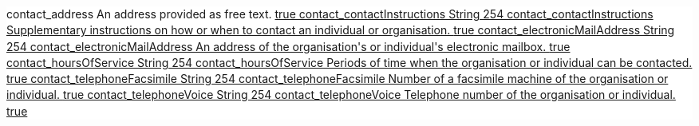 <td width="8%">contact_address</td>
<td width="8%">An address provided as free text.</td>
<td width="8%"><a href="#Domain"/></td>
<td width="8%"/>
<td width="8%">true</td>
<td/>
<td/>
</tr><tr>
<td width="8%">contact_contactInstructions</td>
<td width="8%">String</td>
<td width="3%">254</td>
<td width="8%">contact_contactInstructions</td>
<td width="8%">Supplementary instructions on how or when to contact an individual or organisation.</td>
<td width="8%"><a href="#Domain"/></td>
<td width="8%"/>
<td width="8%">true</td>
<td/>
<td/>
</tr><tr>
<td width="8%">contact_electronicMailAddress</td>
<td width="8%">String</td>
<td width="3%">254</td>
<td width="8%">contact_electronicMailAddress</td>
<td width="8%">An address of the organisation's or individual's electronic mailbox.</td>
<td width="8%"><a href="#Domain"/></td>
<td width="8%"/>
<td width="8%">true</td>
<td/>
<td/>
</tr><tr>
<td width="8%">contact_hoursOfService</td>
<td width="8%">String</td>
<td width="3%">254</td>
<td width="8%">contact_hoursOfService</td>
<td width="8%">Periods of time when the organisation or individual can be contacted.</td>
<td width="8%"><a href="#Domain"/></td>
<td width="8%"/>
<td width="8%">true</td>
<td/>
<td/>
</tr><tr>
<td width="8%">contact_telephoneFacsimile</td>
<td width="8%">String</td>
<td width="3%">254</td>
<td width="8%">contact_telephoneFacsimile</td>
<td width="8%">Number of a facsimile machine of the organisation or individual.</td>
<td width="8%"><a href="#Domain"/></td>
<td width="8%"/>
<td width="8%">true</td>
<td/>
<td/>
</tr><tr>
<td width="8%">contact_telephoneVoice</td>
<td width="8%">String</td>
<td width="3%">254</td>
<td width="8%">contact_telephoneVoice</td>
<td width="8%">Telephone number of the organisation or individual.</td>
<td width="8%"><a href="#Domain"/></td>
<td width="8%"/>
<td width="8%">true</td>
<td/>
<td/>
</tr><tr>